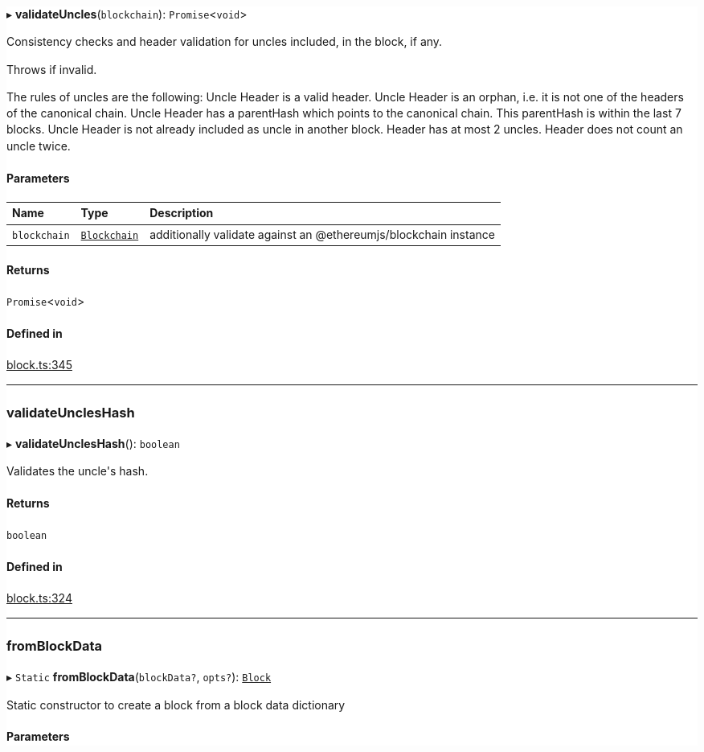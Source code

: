 ▸ **validateUncles**(`blockchain`): `Promise`<`void`\>

Consistency checks and header validation for uncles included,
in the block, if any.

Throws if invalid.

The rules of uncles are the following:
Uncle Header is a valid header.
Uncle Header is an orphan, i.e. it is not one of the headers of the canonical chain.
Uncle Header has a parentHash which points to the canonical chain. This parentHash is within the last 7 blocks.
Uncle Header is not already included as uncle in another block.
Header has at most 2 uncles.
Header does not count an uncle twice.

#### Parameters

| Name | Type | Description |
| :------ | :------ | :------ |
| `blockchain` | [`Blockchain`](../interfaces/Blockchain.md) | additionally validate against an @ethereumjs/blockchain instance |

#### Returns

`Promise`<`void`\>

#### Defined in

[block.ts:345](https://github.com/ethereumjs/ethereumjs-monorepo/blob/master/packages/block/src/block.ts#L345)

___

### validateUnclesHash

▸ **validateUnclesHash**(): `boolean`

Validates the uncle's hash.

#### Returns

`boolean`

#### Defined in

[block.ts:324](https://github.com/ethereumjs/ethereumjs-monorepo/blob/master/packages/block/src/block.ts#L324)

___

### fromBlockData

▸ `Static` **fromBlockData**(`blockData?`, `opts?`): [`Block`](Block.md)

Static constructor to create a block from a block data dictionary

#### Parameters
